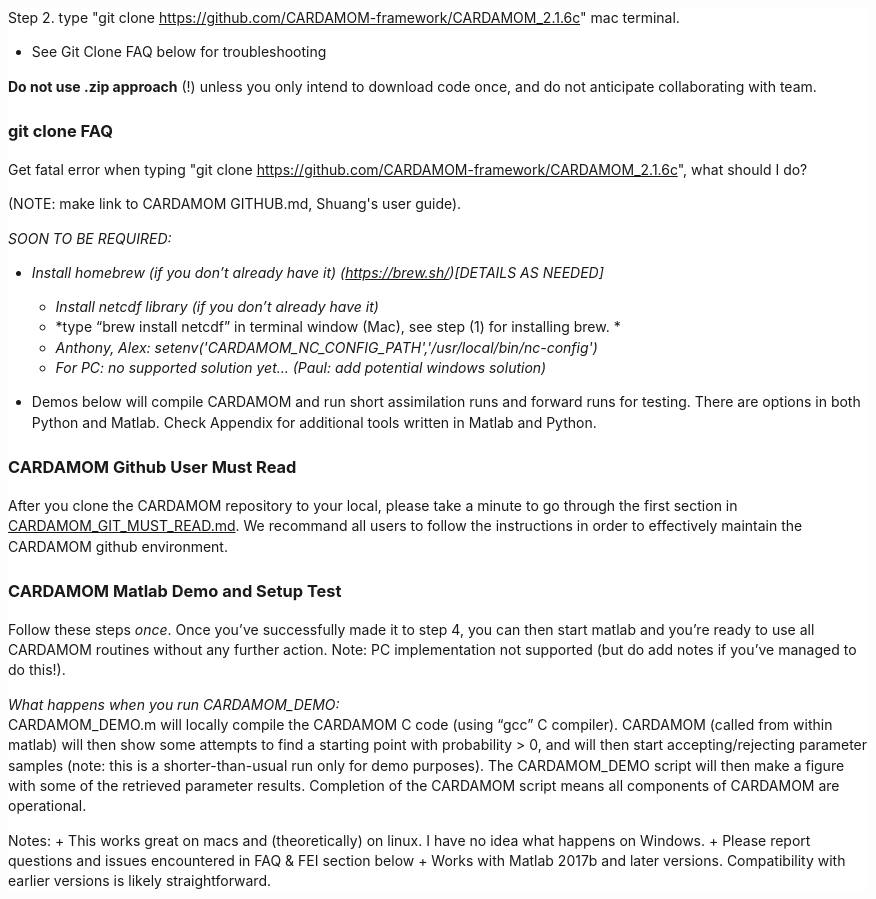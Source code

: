 Step 2. type "git clone https://github.com/CARDAMOM-framework/CARDAMOM_2.1.6c" mac terminal.
- See Git Clone FAQ below for troubleshooting

**Do not use .zip approach** (!) unless you only intend to download code once, and do not anticipate collaborating with team.
 
 
 ### git clone FAQ
 Get fatal error when typing "git clone https://github.com/CARDAMOM-framework/CARDAMOM_2.1.6c", what should I do?
 
 
 
 
 
 
 
 
 
 
(NOTE: make link to CARDAMOM GITHUB.md, Shuang's user guide).


*SOON TO BE REQUIRED:* 
+ *Install homebrew (if you don’t already have it) (https://brew.sh/)[DETAILS AS NEEDED]*
    * *Install netcdf library (if you don’t already have it)*
    * *type “brew install netcdf” in terminal window (Mac), see step (1) for installing brew. *
    * *Anthony, Alex: setenv('CARDAMOM_NC_CONFIG_PATH','/usr/local/bin/nc-config')*
    * *For PC: no supported solution yet… (Paul: add potential windows solution)*

+ Demos below will compile CARDAMOM and run short assimilation runs and forward runs for testing. There are options in both Python and Matlab. Check Appendix for additional tools written in Matlab and Python.

### CARDAMOM Github User Must Read <a name="cardamom-git-must-read">

After you clone the CARDAMOM repository to your local, please take a minute to go through the first section in  [CARDAMOM_GIT_MUST_READ.md](https://github.com/CARDAMOM-framework/CARDAMOM_2.1.6c/blob/master/CARDAMOM_GIT_MUST_READ.md). We recommand all users to follow the instructions in order to effectively maintain the CARDAMOM github environment. 

### CARDAMOM Matlab Demo and Setup Test <a name="cardamom-with-matlab"/>

Follow these steps *once*. Once you’ve successfully made it to step 4, you can then start matlab and you’re ready to use all CARDAMOM routines without any further action.
Note: PC implementation not supported (but do add notes if you’ve managed to do this!).

*What happens when you run CARDAMOM_DEMO:* \
CARDAMOM_DEMO.m will locally compile the CARDAMOM C code (using “gcc” C compiler). CARDAMOM (called from within matlab) will then show some attempts to find a starting point with probability > 0, and will then start accepting/rejecting parameter samples (note: this is a shorter-than-usual run only for demo purposes). The CARDAMOM_DEMO script will then make a figure with some of the retrieved parameter results. Completion of the CARDAMOM script means all components of CARDAMOM are operational.

Notes:
    + This works great on macs and (theoretically) on linux. I have no idea what happens on Windows.
    + Please report questions and issues encountered in FAQ & FEI section below
    + Works with Matlab 2017b and later versions. Compatibility with earlier versions is likely straightforward.
